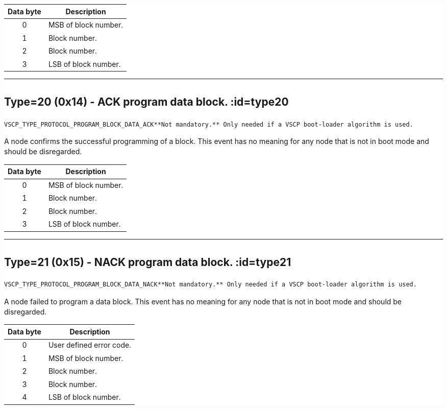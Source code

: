  | Data byte | Description | 
 | :---------: | ----------- | 
 | 0 | MSB of block number. | 
 | 1 | Block number.        | 
 | 2 | Block number.        | 
 | 3 | LSB of block number. | 



----


## Type=20 (0x14) - ACK program data block. :id=type20
    VSCP_TYPE_PROTOCOL_PROGRAM_BLOCK_DATA_ACK**Not mandatory.** Only needed if a VSCP boot-loader algorithm is used.

A node confirms the successful programming of a block. This event has no meaning for any node that is not in boot mode and should be disregarded.

 | Data byte | Description | 
 | :---------: | ----------- | 
 | 0 | MSB of block number. | 
 | 1 | Block number.        | 
 | 2 | Block number.        | 
 | 3 | LSB of block number. | 



----


## Type=21 (0x15) - NACK program data block. :id=type21
    VSCP_TYPE_PROTOCOL_PROGRAM_BLOCK_DATA_NACK**Not mandatory.** Only needed if a VSCP boot-loader algorithm is used.

A node failed to program a data block. This event has no meaning for any node that is not in boot mode and should be disregarded.

 | Data byte | Description              | 
 | :---------: | -----------              | 
 | 0         | User defined error code. | 
 | 1         | MSB of block number.     | 
 | 2         | Block number.            | 
 | 3         | Block number.            | 
 | 4         | LSB of block number.     | 
